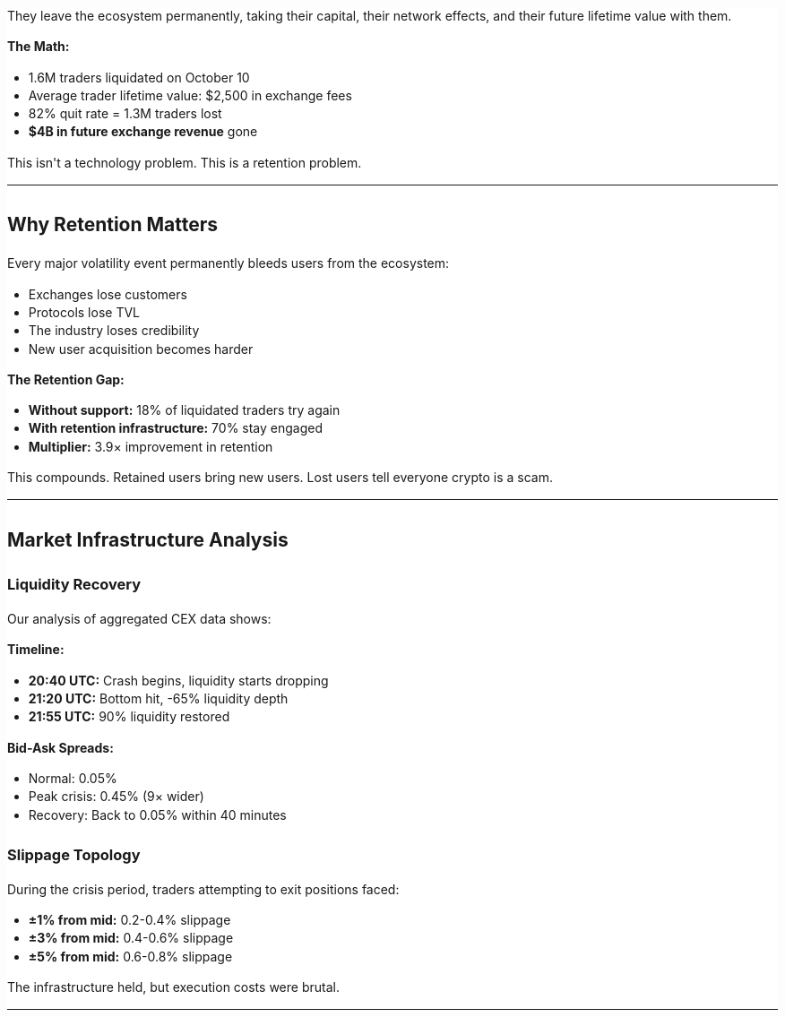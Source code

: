 They leave the ecosystem permanently, taking their capital, their network effects, and their future lifetime value with them.

**The Math:**
- 1.6M traders liquidated on October 10
- Average trader lifetime value: $2,500 in exchange fees
- 82% quit rate = 1.3M traders lost
- **$4B in future exchange revenue** gone

This isn't a technology problem. This is a retention problem.

---

## Why Retention Matters

Every major volatility event permanently bleeds users from the ecosystem:
- Exchanges lose customers
- Protocols lose TVL
- The industry loses credibility
- New user acquisition becomes harder

**The Retention Gap:**
- **Without support:** 18% of liquidated traders try again
- **With retention infrastructure:** 70% stay engaged
- **Multiplier:** 3.9× improvement in retention

This compounds. Retained users bring new users. Lost users tell everyone crypto is a scam.

---

## Market Infrastructure Analysis

### Liquidity Recovery

Our analysis of aggregated CEX data shows:

**Timeline:**
- **20:40 UTC:** Crash begins, liquidity starts dropping
- **21:20 UTC:** Bottom hit, -65% liquidity depth
- **21:55 UTC:** 90% liquidity restored

**Bid-Ask Spreads:**
- Normal: 0.05%
- Peak crisis: 0.45% (9× wider)
- Recovery: Back to 0.05% within 40 minutes

### Slippage Topology

During the crisis period, traders attempting to exit positions faced:
- **±1% from mid:** 0.2-0.4% slippage
- **±3% from mid:** 0.4-0.6% slippage  
- **±5% from mid:** 0.6-0.8% slippage

The infrastructure held, but execution costs were brutal.

---